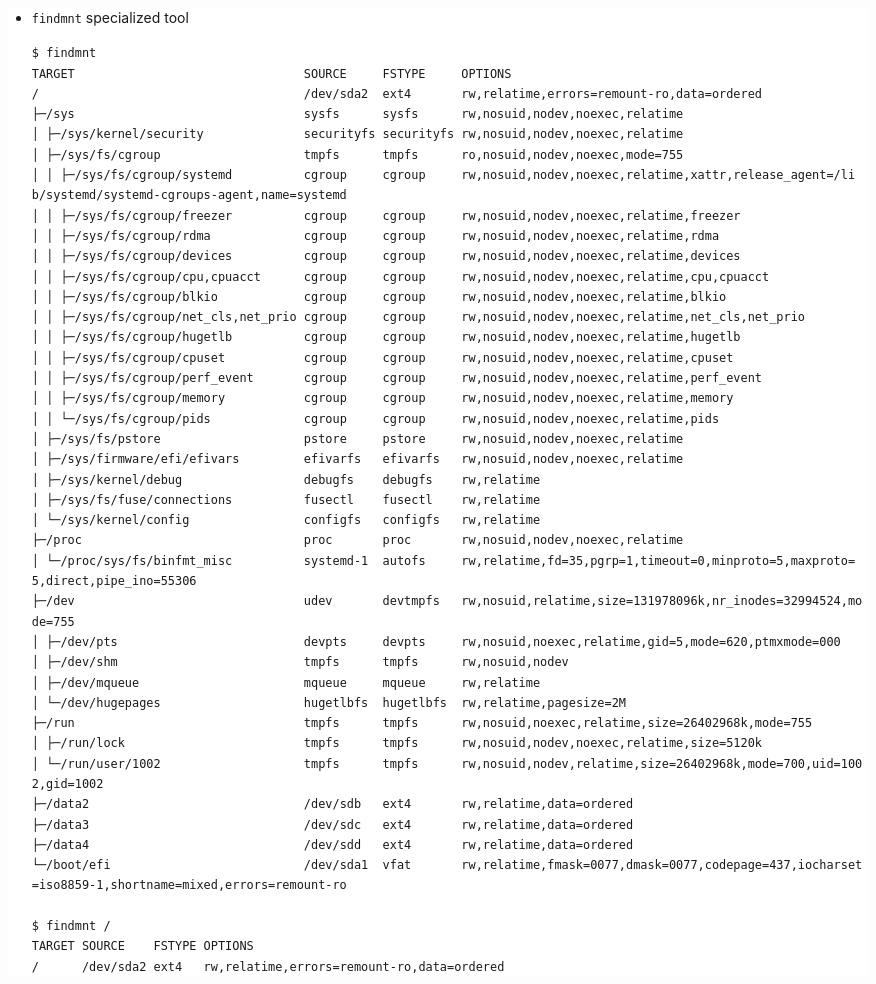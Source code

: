 * `findmnt` specialized tool

  ```bash
  $ findmnt
  TARGET                                SOURCE     FSTYPE     OPTIONS
  /                                     /dev/sda2  ext4       rw,relatime,errors=remount-ro,data=ordered
  ├─/sys                                sysfs      sysfs      rw,nosuid,nodev,noexec,relatime
  │ ├─/sys/kernel/security              securityfs securityfs rw,nosuid,nodev,noexec,relatime
  │ ├─/sys/fs/cgroup                    tmpfs      tmpfs      ro,nosuid,nodev,noexec,mode=755
  │ │ ├─/sys/fs/cgroup/systemd          cgroup     cgroup     rw,nosuid,nodev,noexec,relatime,xattr,release_agent=/lib/systemd/systemd-cgroups-agent,name=systemd
  │ │ ├─/sys/fs/cgroup/freezer          cgroup     cgroup     rw,nosuid,nodev,noexec,relatime,freezer
  │ │ ├─/sys/fs/cgroup/rdma             cgroup     cgroup     rw,nosuid,nodev,noexec,relatime,rdma
  │ │ ├─/sys/fs/cgroup/devices          cgroup     cgroup     rw,nosuid,nodev,noexec,relatime,devices
  │ │ ├─/sys/fs/cgroup/cpu,cpuacct      cgroup     cgroup     rw,nosuid,nodev,noexec,relatime,cpu,cpuacct
  │ │ ├─/sys/fs/cgroup/blkio            cgroup     cgroup     rw,nosuid,nodev,noexec,relatime,blkio
  │ │ ├─/sys/fs/cgroup/net_cls,net_prio cgroup     cgroup     rw,nosuid,nodev,noexec,relatime,net_cls,net_prio
  │ │ ├─/sys/fs/cgroup/hugetlb          cgroup     cgroup     rw,nosuid,nodev,noexec,relatime,hugetlb
  │ │ ├─/sys/fs/cgroup/cpuset           cgroup     cgroup     rw,nosuid,nodev,noexec,relatime,cpuset
  │ │ ├─/sys/fs/cgroup/perf_event       cgroup     cgroup     rw,nosuid,nodev,noexec,relatime,perf_event
  │ │ ├─/sys/fs/cgroup/memory           cgroup     cgroup     rw,nosuid,nodev,noexec,relatime,memory
  │ │ └─/sys/fs/cgroup/pids             cgroup     cgroup     rw,nosuid,nodev,noexec,relatime,pids
  │ ├─/sys/fs/pstore                    pstore     pstore     rw,nosuid,nodev,noexec,relatime
  │ ├─/sys/firmware/efi/efivars         efivarfs   efivarfs   rw,nosuid,nodev,noexec,relatime
  │ ├─/sys/kernel/debug                 debugfs    debugfs    rw,relatime
  │ ├─/sys/fs/fuse/connections          fusectl    fusectl    rw,relatime
  │ └─/sys/kernel/config                configfs   configfs   rw,relatime
  ├─/proc                               proc       proc       rw,nosuid,nodev,noexec,relatime
  │ └─/proc/sys/fs/binfmt_misc          systemd-1  autofs     rw,relatime,fd=35,pgrp=1,timeout=0,minproto=5,maxproto=5,direct,pipe_ino=55306
  ├─/dev                                udev       devtmpfs   rw,nosuid,relatime,size=131978096k,nr_inodes=32994524,mode=755
  │ ├─/dev/pts                          devpts     devpts     rw,nosuid,noexec,relatime,gid=5,mode=620,ptmxmode=000
  │ ├─/dev/shm                          tmpfs      tmpfs      rw,nosuid,nodev
  │ ├─/dev/mqueue                       mqueue     mqueue     rw,relatime
  │ └─/dev/hugepages                    hugetlbfs  hugetlbfs  rw,relatime,pagesize=2M
  ├─/run                                tmpfs      tmpfs      rw,nosuid,noexec,relatime,size=26402968k,mode=755
  │ ├─/run/lock                         tmpfs      tmpfs      rw,nosuid,nodev,noexec,relatime,size=5120k
  │ └─/run/user/1002                    tmpfs      tmpfs      rw,nosuid,nodev,relatime,size=26402968k,mode=700,uid=1002,gid=1002
  ├─/data2                              /dev/sdb   ext4       rw,relatime,data=ordered
  ├─/data3                              /dev/sdc   ext4       rw,relatime,data=ordered
  ├─/data4                              /dev/sdd   ext4       rw,relatime,data=ordered
  └─/boot/efi                           /dev/sda1  vfat       rw,relatime,fmask=0077,dmask=0077,codepage=437,iocharset=iso8859-1,shortname=mixed,errors=remount-ro
  
  $ findmnt /
  TARGET SOURCE    FSTYPE OPTIONS
  /      /dev/sda2 ext4   rw,relatime,errors=remount-ro,data=ordered
  ```
